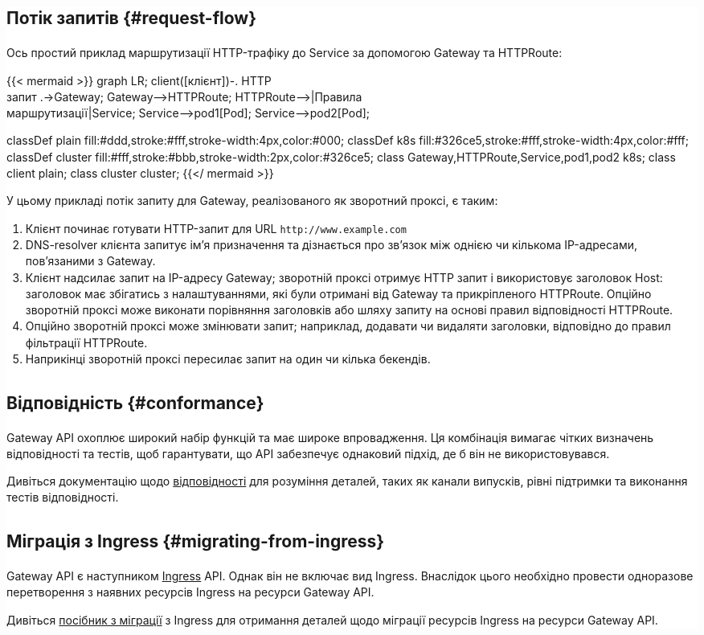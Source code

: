 ## Потік запитів {#request-flow}

Ось простий приклад маршрутизації HTTP-трафіку до Service за допомогою Gateway та HTTPRoute:

{{< mermaid >}}
graph LR;
  client([клієнт])-. HTTP <br> запит .->Gateway;
  Gateway-->HTTPRoute;
  HTTPRoute-->|Правила <br> маршрутизації|Service;
  Service-->pod1[Pod];
  Service-->pod2[Pod];

  classDef plain fill:#ddd,stroke:#fff,stroke-width:4px,color:#000;
  classDef k8s fill:#326ce5,stroke:#fff,stroke-width:4px,color:#fff;
  classDef cluster fill:#fff,stroke:#bbb,stroke-width:2px,color:#326ce5;
  class Gateway,HTTPRoute,Service,pod1,pod2 k8s;
  class client plain;
  class cluster cluster;
{{</ mermaid >}}




У цьому прикладі потік запиту для Gateway, реалізованого як зворотний проксі, є таким:

1. Клієнт починає готувати HTTP-запит для URL `http://www.example.com`
2. DNS-resolver клієнта запитує імʼя призначення та дізнається про звʼязок між однією чи кількома IP-адресами, повʼязаними з Gateway.
3. Клієнт надсилає запит на IP-адресу Gateway; зворотній проксі отримує HTTP запит і використовує заголовок Host: заголовок має збігатись з налаштуваннями, які були отримані від Gateway та прикріпленого HTTPRoute. Опційно зворотній проксі може виконати порівняння заголовків або шляху запиту на основі правил відповідності HTTPRoute.
4. Опційно зворотній проксі може змінювати запит; наприклад, додавати чи видаляти заголовки, відповідно до правил фільтрації HTTPRoute.
5. Наприкінці зворотній проксі пересилає запит на один чи кілька бекендів.

## Відповідність {#conformance}

Gateway API охоплює широкий набір функцій та має широке впровадження. Ця комбінація вимагає чітких визначень відповідності та тестів, щоб гарантувати, що API забезпечує однаковий підхід, де б він не використовувався.

Дивіться документацію щодо [відповідності](https://gateway-api.sigs.k8s.io/concepts/conformance/) для розуміння деталей, таких як канали випусків, рівні підтримки та виконання тестів відповідності.

## Міграція з Ingress {#migrating-from-ingress}

Gateway API є наступником [Ingress](/docs/concepts/services-networking/ingress/) API. Однак він не включає вид Ingress. Внаслідок цього необхідно провести одноразове перетворення з наявних ресурсів Ingress на ресурси Gateway API.

Дивіться [посібник з міграції](https://gateway-api.sigs.k8s.io/guides/migrating-from-ingress/#migrating-from-ingress) з Ingress для отримання деталей щодо міграції ресурсів Ingress на ресурси Gateway API.

